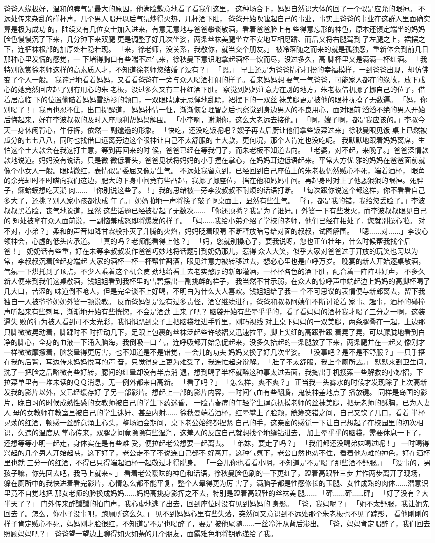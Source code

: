 爸爸人缘极好，温和的脾气是最大的原因，他满脸歉意地看了看我们这里， 这种场合下，妈妈自然识大体的回了一个似是应允的眼神。
不远处传来杂乱的碰杯声，几个男人喝开以后气氛炒得火热，几杯酒下肚， 爸爸开始吹嘘起自己的事业，事实上爸爸的事业在这群人里面确实算是极为成功 的，陆续又有几位女士加入进来，有意无意地与爸爸攀谈敬酒，看着爸爸脸上有 些得意忘形的神色，原本还镇定端坐的妈妈脸色慢慢沉了下来，几分钟下来双腿 更是调整了好几次坐姿，两条丝袜美腿坐立不安地互相磨蹭、而后又将右腿驾到 了左腿之上，裙摆之下，连裤袜根部的加厚处若隐若现。
「来，徐老师，没关系，我敬你，就当交个朋友。」
被冷落随之而来的就是孤独感，重新体会到前几日那种心里发慌的感觉，一 下堵得胸口有些喘不过气来，徐秋曼下意识地拿起酒杯一饮而尽，没过多久，高 脚杯里又是满满一杯红酒。
「我特别欣赏徐老师这样的高素质人才，不知道徐老师您结婚了没有？」
「嗯。」
早上还是为爸爸精心打扮的幸福模样，一到爸爸出现，却仿佛变了个人一般。
我诧异地看着妈妈，又看看爸爸在一旁与众人喝酒打闹的样子。看来妈妈想 要气一气爸爸，可能家人都在的缘故，放下戒心的她竟然回应起了别有用心的朱 老板，没过多久又有三杯红酒下肚。
察觉到妈妈注意力在别的地方，朱老板借机挪了挪自己的位子，借着居高临 下的位置偷瞄着妈妈雪纺衫的领口，一双眼睛肆无忌惮地乱瞟，裙摆下的一双丝 袜美腿更是被他的眼神抚摸了无数遍。
「妈，你别喝了！」我再也忍不住，出口提醒道，
妈妈神情一怔，渐渐恢复理智之后也察觉到身边男人的不良用心，面对眼前 滔滔不绝的男人开始后悔起来，好在李波叔叔的及时入座顺利帮妈妈解围。
「小李啊，谢谢你，这么大老远去接他。」
「啊，嫂子啊，都是我应该的。」李叔今天一身休闲背心，牛仔裤，依然一 副邋遢的形象。
「快吃，还没吃饭呢吧？嫂子再去后厨让他们拿些饭菜过来」徐秋曼眼见饭 桌上已然被瓜分的七七八八，同时也找借口远离旁边这个眼神让自己不太舒服的 土大款，更何况，那个人肯定也没吃呢。
我默默地跟着妈妈离席，生怕这个土大款会在我这打主意，等到再回来的时 候，爸爸已经在等我们了，而朱老板不知道去向。
「老婆，对不起，来晚了。」爸爸深情款款地说道。妈妈没有说话，只是微 微低着头，爸爸见状将妈妈的小手握在掌心，在妈妈耳边低语起来。平常大方优 雅的妈妈在爸爸面前就像个小女人一般。眼睛微红，表情似是委屈又像是生气。
不远处我留意到，已经回到自己座位上的朱老板仍然贼心不死，端着酒杯， 眼角的余光却时不时瞄向我们这边，肥大的下身中间竟有些凸起，我挪了挪座位， 挡在他和妈妈中间。再起身时对上了他恶狠狠的眼神。死胖子，癞蛤蟆想吃天鹅 肉……
「你别说这些了。！」我的思绪被一旁李波叔叔不耐烦的话语打断。
「每次跟你说这个都这样，你不看看自己多大了，还挑？别人家小孩都快成 年了。」奶奶啪地一声将筷子敲子啊桌面上，显然有些生气。
「行，都是我的错，我给您丢脸了。」李波叔叔黑着脸，丧气地说道，显然 这些话题已经被提起了无数次……
「你还顶嘴？我是为了谁好。」外婆一下有些发火，而李波叔叔眼见自己的 短处被拿在众人面前说，一副恼羞成怒即将爆发的样子。
「妈……我给小弟介绍了学校的老师，他们已经在相处了，您就别操心啦。
对不对，小弟？」柔和的声音如降甘霖般扑灭了升腾的火焰，妈妈眨着眼睛 不断释放暗号给对面的叔叔，试图解围。
「嗯……对……」李波心领神会，心虚的低头应承道。
「真的吗？老师能看得上他？」
「妈，您就别操心了，要我说呀，您也正值壮年，什么时候帮我找个后爸！」
奶奶话有些重，好在未等李叔叔发作爸爸巧妙地将话题引到奶奶那儿，惹得 众人大笑，似乎大家对爸爸过于开放的玩笑也习以为常，李叔叔沉着脸起身端起 大家的酒杯一杯一杯帮忙斟酒，眼见注意力被转移过去，想必心里也是直呼万岁。
晚宴的新人开始逐桌敬酒，气氛一下烘托到了顶点，不少人乘着这个机会使 劲地给看上去老实憨厚的新郎灌酒，一杯杯各色的酒下肚，配合着一阵阵叫好声， 不多久新人便来到我们这桌敬酒，钱姐姐看到我杯里的雪碧摆出一副挑衅的样子， 我当然不甘示弱，在众人的惊呼声中端起边上妈妈的高脚杯喝了几大口，苦涩的 味道倒不呛人，但是完全谈不上好喝，不明白为什么大人喜欢。钱姐姐给了我一 个不可思议的表情便与新郎离去，留下我独自一人被爷爷奶奶外婆一顿说教。
反而爸妈倒是没有过多责怪，酒宴继续进行，爸爸和叔叔阿姨们不断讨论着 家事、趣事，酒杯的碰撞声听起来有些刺耳，渐渐地开始有些恍惚，不会是酒劲 上来了吧？
脑袋开始有些晕乎乎的，看了看妈妈的酒杯我才喝了三分之一啊，这装逼失 败的行为被人看到可不太光彩，我悄悄趴到桌子上把脑袋埋进手臂里，刚巧视线 对上桌下妈妈的一双美腿，两条腿叠在一起，上边那只脚微微晃动着，脚踝时不 时扭动几下，足跟上包裹的丝袜泛起些许皱褶又迅速拉平，脚上尖细的高跟鞋跟 着晃了晃，可以朦胧地看到白净的脚心，全身的血液一下涌入脑海，我倒吸一口 气，连呼吸都开始急促起来，没多久抬起的一条腿放了下来，两条腿并在一起又 像刚才一样微微摩擦着，脑袋晕得更厉害，也不知道是不是错觉，一会儿的功夫 妈妈又换了好几次坐姿。
「没事吧？是不是不舒服？」一只手搭在我的后背，耳边传来妈妈悦耳的声 音，只觉得身上更为难受了，我连忙起身辩解。
「肚子不太舒服，我上个厕所去。」
默默来到卫生间，洗了一把脸之后略微有些好转，腮间的红晕却没有半点消 退，想到喝了半杯就醉这种事太过丢面，我掏出手机搜索一些解救的小妙招，下 拉菜单里有一堆未读的ＱＱ消息，无一例外都来自高新。
「看了吗？」
「怎么样，爽不爽？」
正当我一头雾水的时候才发现除了上次高新发我的影片以外，又已经缓存好 了另一部影片。想起上一部的影片内容，一时间气血有些翻腾，鬼使神差地点了 播放键。
同样是岛国的影片，晚自习的时候成熟性感的女教师被自己的学生下药迷昏， 一脸青春痘的年轻学生肆意抚摸老师的丝袜美腿，把玩老师的酥胸，已为人妻人 母的女教师在教室里被自己的学生迷奸、甚至内射……
徐秋曼端着酒杯，红晕攀上了脸颊，觥筹交错之间，自己又饮了几口，看着 半杯晃荡的红酒，顿感一丝醉意涌上心头，整场酒会期间，桌下老公始终都捏紧 自己的手，这亲密的感觉一下让自己想起了在校园里的初次相识，久违的温度从 掌心传来，双腿之间竟隐隐有些湿润，这羞人的反应自己就想找个地缝钻进去， 加上晕乎乎的脑袋，需要休息一下了，还想等等小明一起走，身体实在是有些难 受，便拉起老公想要一起离去。
「弟妹，要走了吗？」
「我们都还没喝弟妹喝过呢！」
一时喝得兴起的几个男人开始起哄，这下好了，老公走不了不说连自己都不 好离开，这种气氛下，老公自然也劝不住，看着他为难的神色，好在酒杯里也就 三分一的红酒，不得已只得端起酒杯一起敬过才得脱身。
「一会儿你也看看小明，不知道是不是喝了那些酒不舒服。」
「没事的，男孩子嘛，你先回去吧，我马上就来~ 」
看着老公暧昧的神色和话语，徐秋曼脸色刷的一下更红了，蹬着高跟鞋三步 并作两步离开了现场，
躲在厕所中的我快进着看完影片，心情怎么都不能平复，整个人晕得更为厉 害了，满脑子都是性感修长的玉腿、女性成熟的肉体……潜意识里竟不自觉地把 那女老师的脸换成妈妈……妈妈高挑身影挥之不去，特别是蹬着高跟鞋的丝袜美 腿……
「砰……砰……砰」
「好了没有？大半天了？」
门外传来醉醺醺的拍门声，我心虚地逃了出去，回到座位时没有见到妈妈的 身影。
「爸，我妈呢？」
「她不太舒服，我让她先回去了。怎么，你小子没事吧，跑厕所这么久。」
见不到妈妈心里有些失落，突然间又意识到不远处那个朱老板也不见了踪影， 看他刚刚的样子肯定贼心不死，妈妈刚才脸很红，不知道是不是也喝醉了，要是 被他尾随……一丝冷汗从背后渗出。
「爸，妈妈肯定喝醉了，我们回去照顾妈妈吧？」
爸爸望一望边上聊得如火如荼的几个朋友，面露难色地将钥匙递给了我。